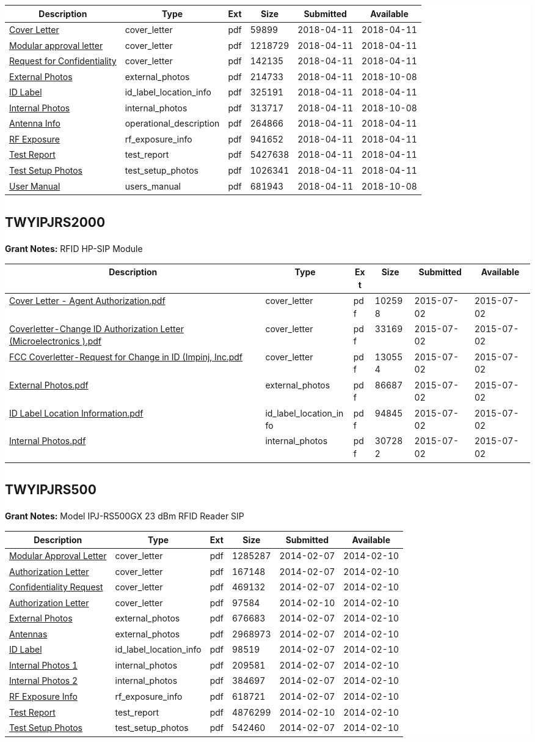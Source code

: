 | Description | Type | Ext | Size | Submitted | Available |
| ----------- | ---- | --- | ---- | --------- | --------- |
| [Cover Letter](TWYIPJRS1000/799926787f098aa9236b40e3fff496a3/3812333.pdf) | cover_letter | pdf | 59899 | 2018-04-11 | 2018-04-11 |
| [Modular approval letter](TWYIPJRS1000/799926787f098aa9236b40e3fff496a3/3812335.pdf) | cover_letter | pdf | 1218729 | 2018-04-11 | 2018-04-11 |
| [Request for Confidentiality](TWYIPJRS1000/799926787f098aa9236b40e3fff496a3/3812336.pdf) | cover_letter | pdf | 142135 | 2018-04-11 | 2018-04-11 |
| [External Photos](TWYIPJRS1000/799926787f098aa9236b40e3fff496a3/3812334.pdf) | external_photos | pdf | 214733 | 2018-04-11 | 2018-10-08 |
| [ID Label](TWYIPJRS1000/799926787f098aa9236b40e3fff496a3/3812339.pdf) | id_label_location_info | pdf | 325191 | 2018-04-11 | 2018-04-11 |
| [Internal Photos](TWYIPJRS1000/799926787f098aa9236b40e3fff496a3/3812338.pdf) | internal_photos | pdf | 313717 | 2018-04-11 | 2018-10-08 |
| [Antenna Info](TWYIPJRS1000/799926787f098aa9236b40e3fff496a3/3812331.pdf) | operational_description | pdf | 264866 | 2018-04-11 | 2018-04-11 |
| [RF Exposure](TWYIPJRS1000/799926787f098aa9236b40e3fff496a3/3812341.pdf) | rf_exposure_info | pdf | 941652 | 2018-04-11 | 2018-04-11 |
| [Test Report](TWYIPJRS1000/799926787f098aa9236b40e3fff496a3/3812343.pdf) | test_report | pdf | 5427638 | 2018-04-11 | 2018-04-11 |
| [Test Setup Photos](TWYIPJRS1000/799926787f098aa9236b40e3fff496a3/3812344.pdf) | test_setup_photos | pdf | 1026341 | 2018-04-11 | 2018-04-11 |
| [User Manual](TWYIPJRS1000/799926787f098aa9236b40e3fff496a3/3812345.pdf) | users_manual | pdf | 681943 | 2018-04-11 | 2018-10-08 |
## TWYIPJRS2000
**Grant Notes:** RFID HP-SIP Module

| Description | Type | Ext | Size | Submitted | Available |
| ----------- | ---- | --- | ---- | --------- | --------- |
| [Cover Letter - Agent Authorization.pdf](TWYIPJRS2000/21d0f21eb74d04ebcff43894c5e1d1ff/2664881.pdf) | cover_letter | pdf | 102598 | 2015-07-02 | 2015-07-02 |
| [Coverletter-Change ID Authorization Letter (Microelectronics ).pdf](TWYIPJRS2000/21d0f21eb74d04ebcff43894c5e1d1ff/2664882.pdf) | cover_letter | pdf | 33169 | 2015-07-02 | 2015-07-02 |
| [FCC Coverletter-Request for Change in ID (Impinj, Inc.pdf](TWYIPJRS2000/21d0f21eb74d04ebcff43894c5e1d1ff/2664884.pdf) | cover_letter | pdf | 130554 | 2015-07-02 | 2015-07-02 |
| [External Photos.pdf](TWYIPJRS2000/21d0f21eb74d04ebcff43894c5e1d1ff/2664883.pdf) | external_photos | pdf | 86687 | 2015-07-02 | 2015-07-02 |
| [ID Label Location Information.pdf](TWYIPJRS2000/21d0f21eb74d04ebcff43894c5e1d1ff/2664885.pdf) | id_label_location_info | pdf | 94845 | 2015-07-02 | 2015-07-02 |
| [Internal Photos.pdf](TWYIPJRS2000/21d0f21eb74d04ebcff43894c5e1d1ff/2664886.pdf) | internal_photos | pdf | 307282 | 2015-07-02 | 2015-07-02 |
## TWYIPJRS500
**Grant Notes:** Model IPJ-RS500GX 23 dBm RFID Reader SIP

| Description | Type | Ext | Size | Submitted | Available |
| ----------- | ---- | --- | ---- | --------- | --------- |
| [Modular Approval Letter](TWYIPJRS500/3747fab32be075e594b7dd3b08312d39/2185268.pdf) | cover_letter | pdf | 1285287 | 2014-02-07 | 2014-02-10 |
| [Authorization Letter](TWYIPJRS500/3747fab32be075e594b7dd3b08312d39/2185269.pdf) | cover_letter | pdf | 167148 | 2014-02-07 | 2014-02-10 |
| [Confidentiality Request](TWYIPJRS500/3747fab32be075e594b7dd3b08312d39/2185270.pdf) | cover_letter | pdf | 469132 | 2014-02-07 | 2014-02-10 |
| [Authorization Letter](TWYIPJRS500/3747fab32be075e594b7dd3b08312d39/2186059.pdf) | cover_letter | pdf | 97584 | 2014-02-10 | 2014-02-10 |
| [External Photos](TWYIPJRS500/3747fab32be075e594b7dd3b08312d39/2185271.pdf) | external_photos | pdf | 676683 | 2014-02-07 | 2014-02-10 |
| [Antennas](TWYIPJRS500/3747fab32be075e594b7dd3b08312d39/2185272.pdf) | external_photos | pdf | 2968973 | 2014-02-07 | 2014-02-10 |
| [ID Label](TWYIPJRS500/3747fab32be075e594b7dd3b08312d39/2185273.pdf) | id_label_location_info | pdf | 98519 | 2014-02-07 | 2014-02-10 |
| [Internal Photos 1](TWYIPJRS500/3747fab32be075e594b7dd3b08312d39/2185274.pdf) | internal_photos | pdf | 209581 | 2014-02-07 | 2014-02-10 |
| [Internal Photos 2](TWYIPJRS500/3747fab32be075e594b7dd3b08312d39/2185275.pdf) | internal_photos | pdf | 384697 | 2014-02-07 | 2014-02-10 |
| [RF Exposure Info](TWYIPJRS500/3747fab32be075e594b7dd3b08312d39/2185278.pdf) | rf_exposure_info | pdf | 618721 | 2014-02-07 | 2014-02-10 |
| [Test Report](TWYIPJRS500/3747fab32be075e594b7dd3b08312d39/2186068.pdf) | test_report | pdf | 4876299 | 2014-02-10 | 2014-02-10 |
| [Test Setup Photos](TWYIPJRS500/3747fab32be075e594b7dd3b08312d39/2185281.pdf) | test_setup_photos | pdf | 542460 | 2014-02-07 | 2014-02-10 |